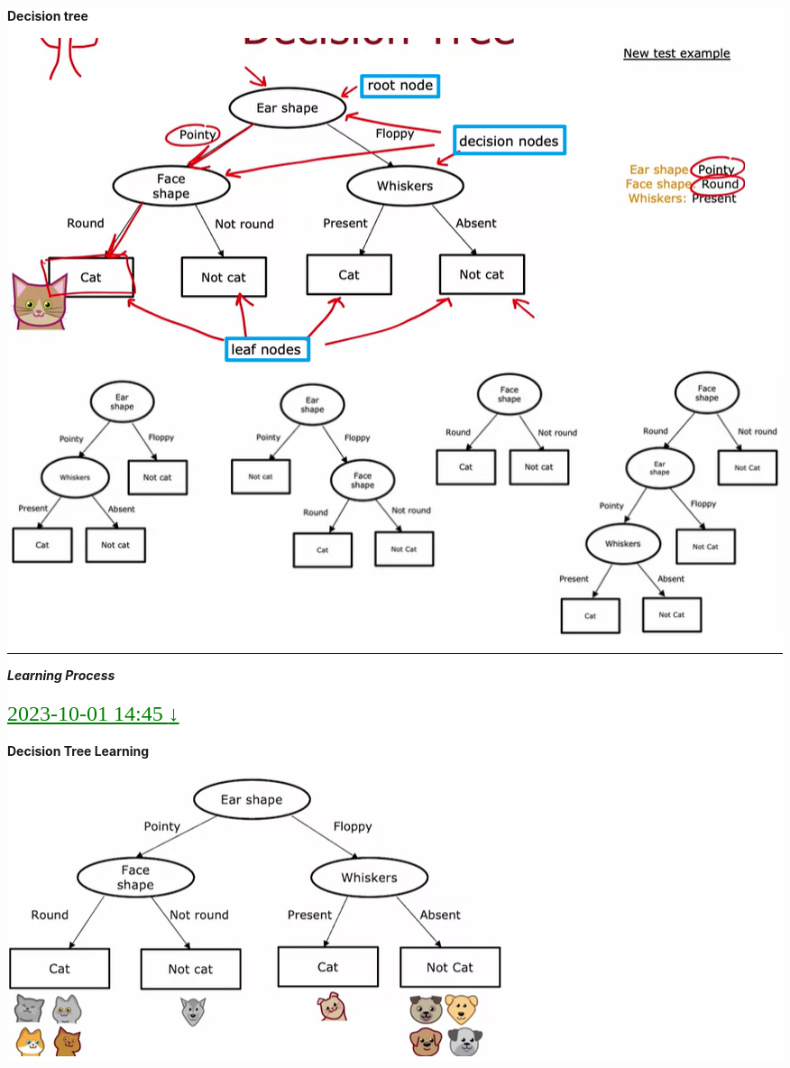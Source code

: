 **Decision tree**

![](./images/Pasted%20image%2020230930194136.png)
![](./images/Pasted%20image%2020230930194254.png)

___
***Learning Process***

<font  face="Times New Roman" color=green size=5><u>2023-10-01 14:45 $\downarrow$</u></font>

**Decision Tree Learning**

![](./images/Pasted%20image%2020231001144930.png)
